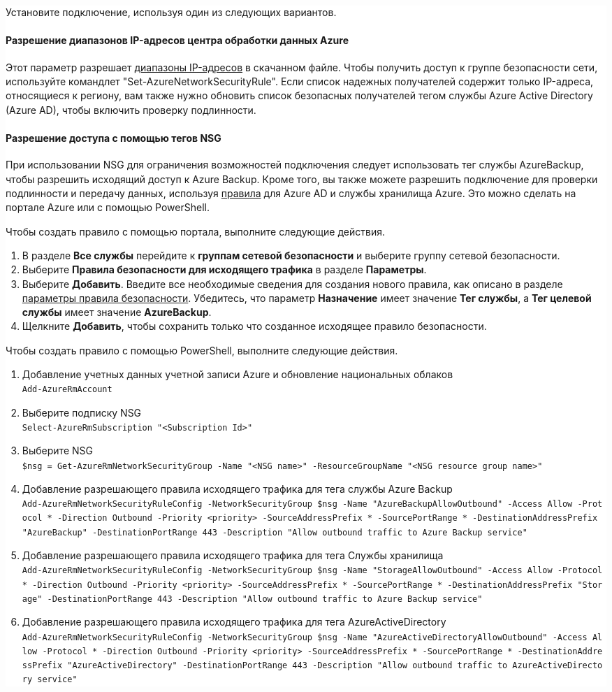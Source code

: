 Установите подключение, используя один из следующих вариантов.

#### <a name="allow-the-azure-datacenter-ip-ranges"></a>Разрешение диапазонов IP-адресов центра обработки данных Azure

Этот параметр разрешает [диапазоны IP-адресов](https://www.microsoft.com/download/details.aspx?id=41653) в скачанном файле. Чтобы получить доступ к группе безопасности сети, используйте командлет "Set-AzureNetworkSecurityRule". Если список надежных получателей содержит только IP-адреса, относящиеся к региону, вам также нужно обновить список безопасных получателей тегом службы Azure Active Directory (Azure AD), чтобы включить проверку подлинности.

#### <a name="allow-access-using-nsg-tags"></a>Разрешение доступа с помощью тегов NSG

При использовании NSG для ограничения возможностей подключения следует использовать тег службы AzureBackup, чтобы разрешить исходящий доступ к Azure Backup. Кроме того, вы также можете разрешить подключение для проверки подлинности и передачу данных, используя [правила](https://docs.microsoft.com/azure/virtual-network/security-overview#service-tags) для Azure AD и службы хранилища Azure. Это можно сделать на портале Azure или с помощью PowerShell.

Чтобы создать правило с помощью портала, выполните следующие действия.

  1. В разделе **Все службы** перейдите к **группам сетевой безопасности** и выберите группу сетевой безопасности.
  2. Выберите **Правила безопасности для исходящего трафика** в разделе **Параметры**.
  3. Выберите **Добавить**. Введите все необходимые сведения для создания нового правила, как описано в разделе [параметры правила безопасности](https://docs.microsoft.com/azure/virtual-network/manage-network-security-group#security-rule-settings). Убедитесь, что параметр **Назначение** имеет значение **Тег службы**, а **Тег целевой службы** имеет значение **AzureBackup**.
  4. Щелкните **Добавить**, чтобы сохранить только что созданное исходящее правило безопасности.

Чтобы создать правило с помощью PowerShell, выполните следующие действия.

 1. Добавление учетных данных учетной записи Azure и обновление национальных облаков<br/>
      `Add-AzureRmAccount`<br/>

 2. Выберите подписку NSG<br/>
      `Select-AzureRmSubscription "<Subscription Id>"`

 3. Выберите NSG<br/>
    `$nsg = Get-AzureRmNetworkSecurityGroup -Name "<NSG name>" -ResourceGroupName "<NSG resource group name>"`

 4. Добавление разрешающего правила исходящего трафика для тега службы Azure Backup<br/>
    `Add-AzureRmNetworkSecurityRuleConfig -NetworkSecurityGroup $nsg -Name "AzureBackupAllowOutbound" -Access Allow -Protocol * -Direction Outbound -Priority <priority> -SourceAddressPrefix * -SourcePortRange * -DestinationAddressPrefix "AzureBackup" -DestinationPortRange 443 -Description "Allow outbound traffic to Azure Backup service"`

 5. Добавление разрешающего правила исходящего трафика для тега Службы хранилища<br/>
    `Add-AzureRmNetworkSecurityRuleConfig -NetworkSecurityGroup $nsg -Name "StorageAllowOutbound" -Access Allow -Protocol * -Direction Outbound -Priority <priority> -SourceAddressPrefix * -SourcePortRange * -DestinationAddressPrefix "Storage" -DestinationPortRange 443 -Description "Allow outbound traffic to Azure Backup service"`

 6. Добавление разрешающего правила исходящего трафика для тега AzureActiveDirectory<br/>
    `Add-AzureRmNetworkSecurityRuleConfig -NetworkSecurityGroup $nsg -Name "AzureActiveDirectoryAllowOutbound" -Access Allow -Protocol * -Direction Outbound -Priority <priority> -SourceAddressPrefix * -SourcePortRange * -DestinationAddressPrefix "AzureActiveDirectory" -DestinationPortRange 443 -Description "Allow outbound traffic to AzureActiveDirectory service"`
